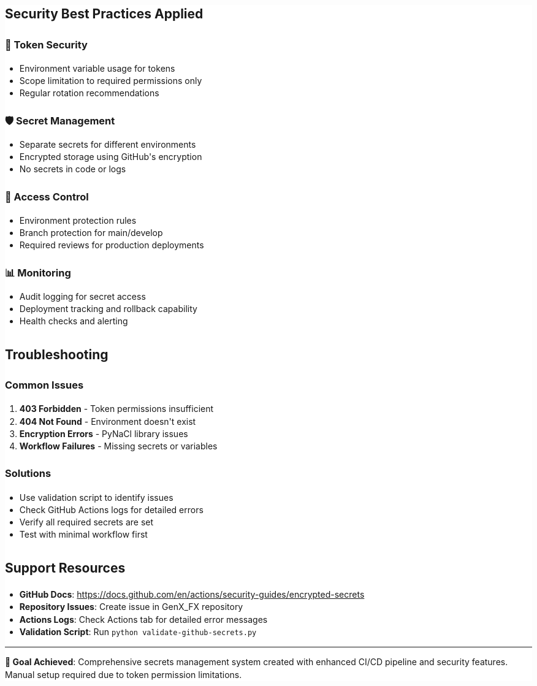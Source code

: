 ## Security Best Practices Applied

### 🔐 Token Security
- Environment variable usage for tokens
- Scope limitation to required permissions only
- Regular rotation recommendations

### 🛡️ Secret Management
- Separate secrets for different environments
- Encrypted storage using GitHub's encryption
- No secrets in code or logs

### 🚨 Access Control
- Environment protection rules
- Branch protection for main/develop
- Required reviews for production deployments

### 📊 Monitoring
- Audit logging for secret access
- Deployment tracking and rollback capability
- Health checks and alerting

## Troubleshooting

### Common Issues
1. **403 Forbidden** - Token permissions insufficient
2. **404 Not Found** - Environment doesn't exist
3. **Encryption Errors** - PyNaCl library issues
4. **Workflow Failures** - Missing secrets or variables

### Solutions
- Use validation script to identify issues
- Check GitHub Actions logs for detailed errors
- Verify all required secrets are set
- Test with minimal workflow first

## Support Resources

- **GitHub Docs**: https://docs.github.com/en/actions/security-guides/encrypted-secrets
- **Repository Issues**: Create issue in GenX_FX repository
- **Actions Logs**: Check Actions tab for detailed error messages
- **Validation Script**: Run `python validate-github-secrets.py`

---

**🎯 Goal Achieved**: Comprehensive secrets management system created with enhanced CI/CD pipeline and security features. Manual setup required due to token permission limitations.
